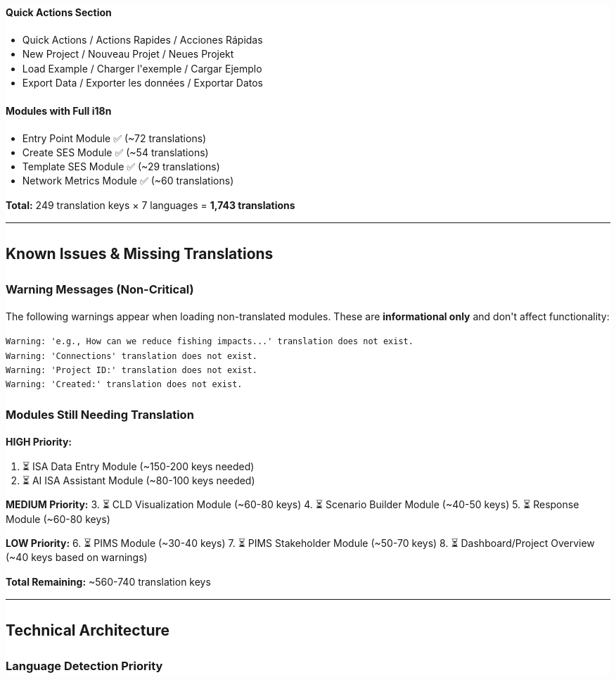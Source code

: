 #### Quick Actions Section
- Quick Actions / Actions Rapides / Acciones Rápidas
- New Project / Nouveau Projet / Neues Projekt
- Load Example / Charger l'exemple / Cargar Ejemplo
- Export Data / Exporter les données / Exportar Datos

#### Modules with Full i18n
- Entry Point Module ✅ (~72 translations)
- Create SES Module ✅ (~54 translations)
- Template SES Module ✅ (~29 translations)
- Network Metrics Module ✅ (~60 translations)

**Total:** 249 translation keys × 7 languages = **1,743 translations**

---

## Known Issues & Missing Translations

### Warning Messages (Non-Critical)

The following warnings appear when loading non-translated modules. These are **informational only** and don't affect functionality:

```
Warning: 'e.g., How can we reduce fishing impacts...' translation does not exist.
Warning: 'Connections' translation does not exist.
Warning: 'Project ID:' translation does not exist.
Warning: 'Created:' translation does not exist.
```

### Modules Still Needing Translation

**HIGH Priority:**
1. ⏳ ISA Data Entry Module (~150-200 keys needed)
2. ⏳ AI ISA Assistant Module (~80-100 keys needed)

**MEDIUM Priority:**
3. ⏳ CLD Visualization Module (~60-80 keys)
4. ⏳ Scenario Builder Module (~40-50 keys)
5. ⏳ Response Module (~60-80 keys)

**LOW Priority:**
6. ⏳ PIMS Module (~30-40 keys)
7. ⏳ PIMS Stakeholder Module (~50-70 keys)
8. ⏳ Dashboard/Project Overview (~40 keys based on warnings)

**Total Remaining:** ~560-740 translation keys

---

## Technical Architecture

### Language Detection Priority
